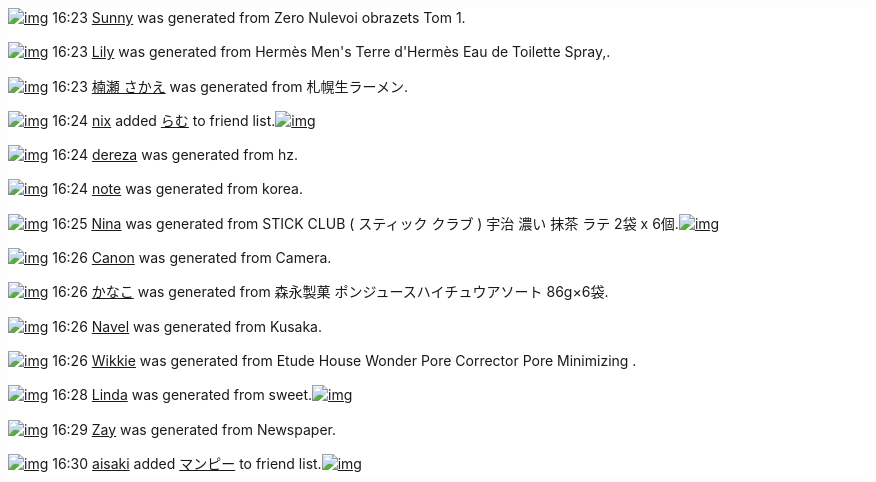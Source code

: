 [![img](http://www.deviantsart.com/31v2a12.png)](http://www.barcodekanojo.com/kanojo/2934957/Sunny) 16:23 [Sunny](http://www.barcodekanojo.com/kanojo/2934957/Sunny) was generated from Zero Nulevoi obrazets Tom 1.

[![img](http://www.deviantsart.com/3qr956a.png)](http://www.barcodekanojo.com/kanojo/2934958/Lily) 16:23 [Lily](http://www.barcodekanojo.com/kanojo/2934958/Lily) was generated from Hermès Men's Terre d'Hermès Eau de Toilette Spray,.

[![img](http://www.deviantsart.com/3e4elra.png)](http://www.barcodekanojo.com/kanojo/2934959/%E6%A5%A0%E7%80%AC%20%E3%81%95%E3%81%8B%E3%81%88) 16:23 [楠瀬 さかえ](http://www.barcodekanojo.com/kanojo/2934959/%E6%A5%A0%E7%80%AC%20%E3%81%95%E3%81%8B%E3%81%88) was generated from 札幌生ラーメン.

[![img](http://www.deviantsart.com/e413aq.jpeg)](http://www.barcodekanojo.com/user/285023/nix) 16:24 [nix](http://www.barcodekanojo.com/user/285023/nix) added [らむ](http://www.barcodekanojo.com/kanojo/2161595/%E3%82%89%E3%82%80) to friend list.[![img](http://www.deviantsart.com/1eb1925.png)](http://www.barcodekanojo.com/kanojo/2161595/%E3%82%89%E3%82%80)

[![img](http://www.deviantsart.com/3a1hhrf.png)](http://www.barcodekanojo.com/kanojo/2934960/dereza) 16:24 [dereza](http://www.barcodekanojo.com/kanojo/2934960/dereza) was generated from hz.

[![img](http://www.deviantsart.com/o8t6lu.png)](http://www.barcodekanojo.com/kanojo/2934961/note) 16:24 [note](http://www.barcodekanojo.com/kanojo/2934961/note) was generated from korea.

[![img](http://www.deviantsart.com/2s11qc4.png)](http://www.barcodekanojo.com/kanojo/2934962/Nina) 16:25 [Nina](http://www.barcodekanojo.com/kanojo/2934962/Nina) was generated from STICK CLUB ( スティック クラブ ) 宇治 濃い 抹茶 ラテ 2袋 x 6個.[![img](http://www.deviantsart.com/371g5rn.jpeg)](http://www.barcodekanojo.com/product_images/barcode/5584496/1400397888/STICK%20CLUB%20%28%20%E3%82%B9%E3%83%86%E3%82%A3%E3%83%83%E3%82%AF%20%E3%82%AF%E3%83%A9%E3%83%96%20%29%20%E5%AE%87%E6%B2%BB%20%E6%BF%83%E3%81%84%20%E6%8A%B9%E8%8C%B6%20%E3%83%A9%E3%83%86%202%E8%A2%8B%20x%206%E5%80%8B.jpg)

[![img](http://www.deviantsart.com/p4aea2.png)](http://www.barcodekanojo.com/kanojo/2934963/Canon) 16:26 [Canon](http://www.barcodekanojo.com/kanojo/2934963/Canon) was generated from Camera.

[![img](http://www.deviantsart.com/rn4ssu.png)](http://www.barcodekanojo.com/kanojo/2934964/%E3%81%8B%E3%81%AA%E3%81%93) 16:26 [かなこ](http://www.barcodekanojo.com/kanojo/2934964/%E3%81%8B%E3%81%AA%E3%81%93) was generated from 森永製菓 ポンジュースハイチュウアソート 86g×6袋.

[![img](http://www.deviantsart.com/225cctj.png)](http://www.barcodekanojo.com/kanojo/2934965/Navel) 16:26 [Navel](http://www.barcodekanojo.com/kanojo/2934965/Navel) was generated from Kusaka.

[![img](http://www.deviantsart.com/qld77d.png)](http://www.barcodekanojo.com/kanojo/2934966/Wikkie) 16:26 [Wikkie](http://www.barcodekanojo.com/kanojo/2934966/Wikkie) was generated from Etude House Wonder Pore Corrector Pore Minimizing .

[![img](http://www.deviantsart.com/3g6p19u.png)](http://www.barcodekanojo.com/kanojo/2934967/Linda) 16:28 [Linda](http://www.barcodekanojo.com/kanojo/2934967/Linda) was generated from sweet.[![img](http://www.deviantsart.com/37a9ots.jpeg)](http://www.barcodekanojo.com/product_images/barcode/5584501/1400398035/sweet.jpg)

[![img](http://www.deviantsart.com/d8l9dv.png)](http://www.barcodekanojo.com/kanojo/2934968/Zay) 16:29 [Zay](http://www.barcodekanojo.com/kanojo/2934968/Zay) was generated from Newspaper.

[![img](http://www.deviantsart.com/1k3c6f6.jpeg)](http://www.barcodekanojo.com/user/400641/aisaki) 16:30 [aisaki](http://www.barcodekanojo.com/user/400641/aisaki) added [マンピー](http://www.barcodekanojo.com/kanojo/33536/%E3%83%9E%E3%83%B3%E3%83%94%E3%83%BC) to friend list.[![img](http://www.deviantsart.com/322j6ud.png)](http://www.barcodekanojo.com/kanojo/33536/%E3%83%9E%E3%83%B3%E3%83%94%E3%83%BC)
